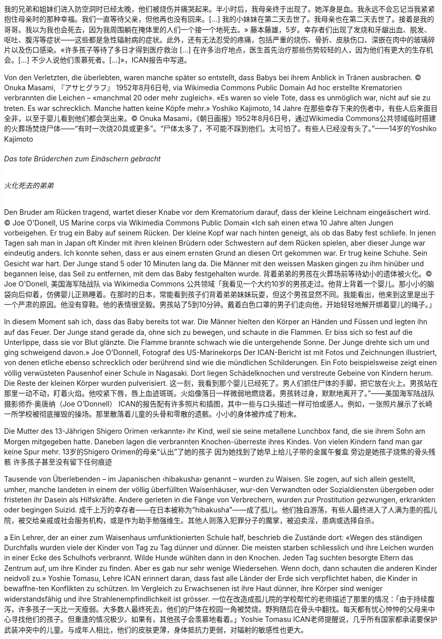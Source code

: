 我的兄弟和姐妹们进入防空洞时已经太晚，他们被烧伤并痛哭起来。半小时后，我母亲终于出现了。她浑身是血。我永远不会忘记当我紧紧抱住母亲时的那种幸福。我们一直等待父亲，但他再也没有回来。[…] 我的小妹妹在第二天去世了。我母亲也在第二天去世了。接着是我的哥哥。我以为我也会死去，因为我周围躺在掩体里的人们一个接一个地死去。» 藤本藤雄，5岁。幸存者们出现了发烧和牙龈出血、脱发、呕吐、腹泻等症状——这些都是急性辐射病的症状。此外，还有无法忍受的疼痛，包括严重的烧伤、骨折、皮肤伤口、深嵌在肉中的玻璃碎片以及伤口感染。«许多孩子等待了多日才得到医疗救治 […] 在许多治疗地点，医生首先治疗那些伤势较轻的人，因为他们有更大的生存机会。[…] 不少人说他们羡慕死者。[…]»，ICAN报告中写道。

Von den Verletzten, die überlebten, waren manche später so entstellt, dass Babys bei ihrem Anblick in Tränen ausbrachen. © Onuka Masami, 『アサヒグラフ』 1952年8月6日号, via Wikimedia Commons Public Domain Ad hoc erstellte Krematorien verbrannten die Leichen – «manchmal 20 oder mehr zugleich». «Es waren so viele Tote, dass es unmöglich war, nicht auf sie zu treten. Es war schrecklich. Manche hatten keine Köpfe mehr.» Yoshiko Kajimoto, 14 Jahre
在那些幸存下来的伤者中，有些人后来面目全非，以至于婴儿看到他们都会哭出来。© Onuka Masami，《朝日画报》1952年8月6日号，通过Wikimedia Commons公共领域临时搭建的火葬场焚烧尸体——“有时一次烧20具或更多”。“尸体太多了，不可能不踩到他们。太可怕了。有些人已经没有头了。”——14岁的Yoshiko Kajimoto

###### Das tote Brüderchen zum Einäschern gebracht
###### 火化死去的弟弟

Den Bruder am Rücken tragend, wartet dieser Knabe vor dem Krematorium darauf, dass der kleine Leichnam eingeäschert wird. © Joe O'Donell, US Marine corps via Wikimedia Commons Public Domain «Ich sah einen etwa 10 Jahre alten Jungen vorbeigehen. Er trug ein Baby auf seinem Rücken. Der kleine Kopf war nach hinten geneigt, als ob das Baby fest schliefe. In jenen Tagen sah man in Japan oft Kinder mit ihren kleinen Brüdern oder Schwestern auf dem Rücken spielen, aber dieser Junge war eindeutig anders. Ich konnte sehen, dass er aus einem ernsten Grund an diesen Ort gekommen war. Er trug keine Schuhe. Sein Gesicht war hart. Der Junge stand 5 oder 10 Minuten lang da. Die Männer mit den weissen Masken gingen zu ihm hinüber und begannen leise, das Seil zu entfernen, mit dem das Baby festgehalten wurde.
背着弟弟的男孩在火葬场前等待幼小的遗体被火化。© Joe O'Donell, 美国海军陆战队 via Wikimedia Commons 公共领域「我看见一个大约10岁的男孩走过。他背上背着一个婴儿。那小小的脑袋向后仰着，仿佛婴儿正熟睡着。在那时的日本，常能看到孩子们背着弟弟妹妹玩耍，但这个男孩显然不同。我能看出，他来到这里是出于一个严肃的原因。他没有穿鞋。他的表情很坚毅。男孩站了5到10分钟。戴着白色口罩的男子们走向他，开始轻轻地解开绑着婴儿的绳子。」 

In diesem Moment sah ich, dass das Baby bereits tot war. Die Männer hielten den Körper an Händen und Füssen und legten ihn auf das Feuer. Der Junge stand gerade da, ohne sich zu bewegen, und schaute in die Flammen. Er biss sich so fest auf die Unterlippe, dass sie vor Blut glänzte. Die Flamme brannte schwach wie die untergehende Sonne. Der Junge drehte sich um und ging schweigend davon.» Joe O’Donnell, Fotograf des US-Marinekorps Der ICAN-Bericht ist mit Fotos und Zeichnungen illustriert, von denen etliche ebenso schrecklich oder berührend sind wie die mündlichen Schilderungen. Ein Foto beispielsweise zeigt einen völlig verwüsteten Pausenhof einer Schule in Nagasaki. Dort liegen Schädelknochen und verstreute Gebeine von Kindern herum. Die Reste der kleinen Körper wurden pulverisiert.
这一刻，我看到那个婴儿已经死了。男人们抓住尸体的手脚，把它放在火上。男孩站在那里一动不动，盯着火焰。他咬紧下唇，唇上血迹斑斑。火焰像落日一样微弱地燃烧着。男孩转过身，默默地离开了。”——美国海军陆战队摄影师乔·奥唐纳（Joe O’Donnell） ICAN的报告配有许多照片和插图，其中一些与口头描述一样可怕或感人。例如，一张照片展示了长崎一所学校被彻底摧毁的操场。那里散落着儿童的头骨和零散的遗骸。小小的身体被炸成了粉末。

Die Mutter des 13-Jährigen Shigero Orimen ‹erkannte› ihr Kind, weil sie seine metallene Lunchbox fand, die sie ihrem Sohn am Morgen mitgegeben hatte. Daneben lagen die verbrannten Knochen-überreste ihres Kindes. Von vielen Kindern fand man gar keine Spur mehr.
13岁的Shigero Orimen的母亲“认出”了她的孩子 因为她找到了她早上给儿子带的金属午餐盒 旁边是她孩子烧焦的骨头残骸 许多孩子甚至没有留下任何痕迹

Tausende von Überlebenden – im Japanischen ‹hibakusha› genannt – wurden zu Waisen. Sie zogen, auf sich allein gestellt, umher, manche landeten in einem der völlig überfüllten Waisenhäuser, wur-den Verwandten oder Sozialdiensten übergeben oder fristeten ihr Dasein als Hilfskräfte. Andere gerieten in die Fänge von Verbrechern, wurden zur Prostitution gezwungen, erkrankten oder begingen Suizid.
成千上万的幸存者——在日本被称为“hibakusha”——成了孤儿。他们独自游荡，有些人最终进入了人满为患的孤儿院，被交给亲戚或社会服务机构，或是作为助手勉强维生。其他人则落入犯罪分子的魔掌，被迫卖淫，患病或选择自杀。

a Ein Lehrer, der an einer zum Waisenhaus umfunktionierten Schule half, beschrieb die Zustände dort: «Wegen des ständigen Durchfalls wurden viele der Kinder von Tag zu Tag dünner und dünner. Die meisten starben schliesslich und ihre Leichen wurden in einer Ecke des Schulhofs verbrannt. Wilde Hunde wühlten dann in den Knochen. Jeden Tag suchten besorgte Eltern das Zentrum auf, um ihre Kinder zu finden. Aber es gab nur sehr wenige Wiedersehen. Wenn doch, dann schauten die anderen Kinder neidvoll zu.» Yoshie Tomasu, Lehre ICAN erinnert daran, dass fast alle Länder der Erde sich verpflichtet haben, die Kinder in bewaffne-ten Konflikten zu schützen. Im Vergleich zu Erwachsenen ist ihre Haut dünner, ihre Körper sind weniger widerstandsfähig und ihre Strahlenempfindlichkeit ist grösser.
一位在改造成孤儿院的学校帮忙的老师描述了那里的情况：「由于持续腹泻，许多孩子一天比一天瘦弱。大多数人最终死去，他们的尸体在校园一角被焚烧。野狗随后在骨头中翻找。每天都有忧心忡忡的父母来中心寻找他们的孩子。但重逢的情况极少。如果有，其他孩子会羡慕地看着。」Yoshie Tomasu ICAN老师提醒说，几乎所有国家都承诺要保护武装冲突中的儿童。与成年人相比，他们的皮肤更薄，身体抵抗力更弱，对辐射的敏感性也更大。
